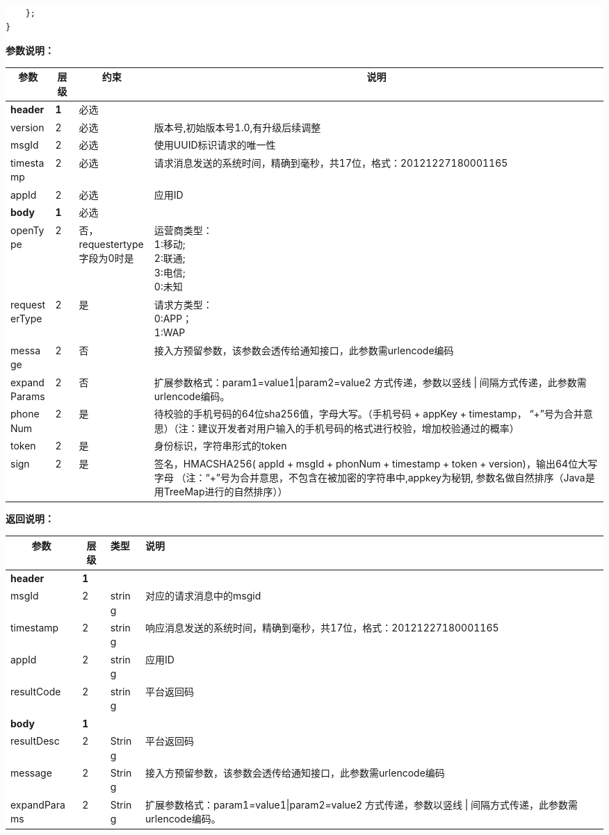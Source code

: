```
    };
}
```

**参数说明：**

| 参数          | 层级  | 约束                         | 说明                                                         |
| ------------- | ----- | ---------------------------- | ------------------------------------------------------------ |
| **header**    | **1** | 必选                         |                                                              |
| version       | 2     | 必选                         | 版本号,初始版本号1.0,有升级后续调整                          |
| msgId         | 2     | 必选                         | 使用UUID标识请求的唯一性                                     |
| timestamp     | 2     | 必选                         | 请求消息发送的系统时间，精确到毫秒，共17位，格式：20121227180001165 |
| appId         | 2     | 必选                         | 应用ID                                                       |
| **body**      | **1** | 必选                         |                                                              |
| openType      | 2     | 否，requestertype字段为0时是 | 运营商类型：</br>1:移动;</br>2:联通;</br>3:电信;</br>0:未知  |
| requesterType | 2     | 是                           | 请求方类型：</br>0:APP；</br>1:WAP                           |
| message       | 2     | 否                           | 接入方预留参数，该参数会透传给通知接口，此参数需urlencode编码 |
| expandParams  | 2     | 否                           | 扩展参数格式：param1=value1\|param2=value2  方式传递，参数以竖线 \| 间隔方式传递，此参数需urlencode编码。 |
| phoneNum      | 2     | 是                           | 待校验的手机号码的64位sha256值，字母大写。（手机号码 + appKey + timestamp， “+”号为合并意思）（注：建议开发者对用户输入的手机号码的格式进行校验，增加校验通过的概率） |
| token         | 2     | 是                           | 身份标识，字符串形式的token                                  |
| sign          | 2     | 是                           | 签名，HMACSHA256( appId +     msgId + phonNum + timestamp + token + version)，输出64位大写字母 （注：“+”号为合并意思，不包含在被加密的字符串中,appkey为秘钥, 参数名做自然排序（Java是用TreeMap进行的自然排序）） |

**返回说明：**

| 参数         | 层级  | 类型   | 说明                                                         |
| ------------ | ----- | :----- | :----------------------------------------------------------- |
| **header**   | **1** |        |                                                              |
| msgId        | 2     | string | 对应的请求消息中的msgid                                      |
| timestamp    | 2     | string | 响应消息发送的系统时间，精确到毫秒，共17位，格式：20121227180001165 |
| appId        | 2     | string | 应用ID                                                       |
| resultCode   | 2     | string | 平台返回码                                                   |
| **body**     | **1** |        |                                                              |
| resultDesc   | 2     | String | 平台返回码                                                   |
| message      | 2     | String | 接入方预留参数，该参数会透传给通知接口，此参数需urlencode编码 |
| expandParams | 2     | String | 扩展参数格式：param1=value1\|param2=value2  方式传递，参数以竖线 \| 间隔方式传递，此参数需urlencode编码。 |

<div STYLE="page-break-after: always;"></div>
